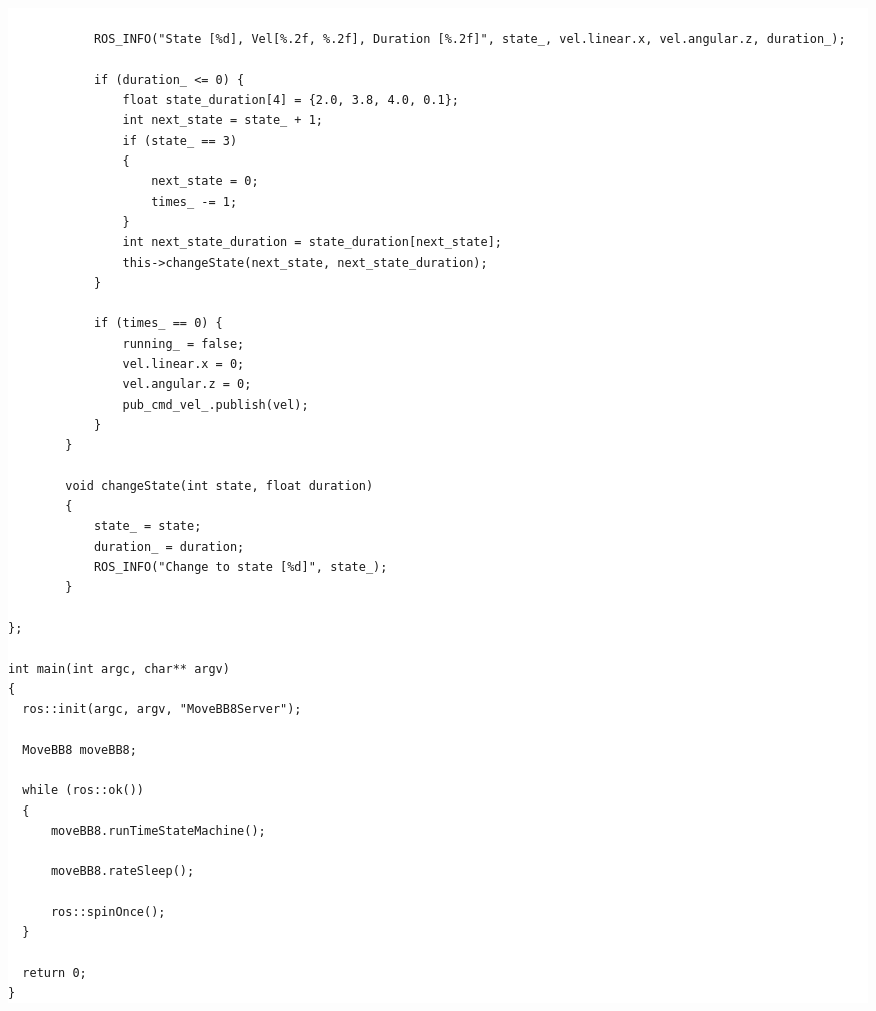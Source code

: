 ```
​
            ROS_INFO("State [%d], Vel[%.2f, %.2f], Duration [%.2f]", state_, vel.linear.x, vel.angular.z, duration_);
​
            if (duration_ <= 0) {
                float state_duration[4] = {2.0, 3.8, 4.0, 0.1};
                int next_state = state_ + 1;
                if (state_ == 3)
                {
                    next_state = 0;
                    times_ -= 1;
                }
                int next_state_duration = state_duration[next_state];
                this->changeState(next_state, next_state_duration);
            }
​
            if (times_ == 0) {
                running_ = false;
                vel.linear.x = 0;
                vel.angular.z = 0;
                pub_cmd_vel_.publish(vel);
            }
        }
​
        void changeState(int state, float duration)
        {
            state_ = state;
            duration_ = duration;
            ROS_INFO("Change to state [%d]", state_);
        }

};
​
int main(int argc, char** argv)
{
  ros::init(argc, argv, "MoveBB8Server");

  MoveBB8 moveBB8;
​
  while (ros::ok())
  {
      moveBB8.runTimeStateMachine();
​
      moveBB8.rateSleep();
​
      ros::spinOnce();
  }

  return 0;
}
```
